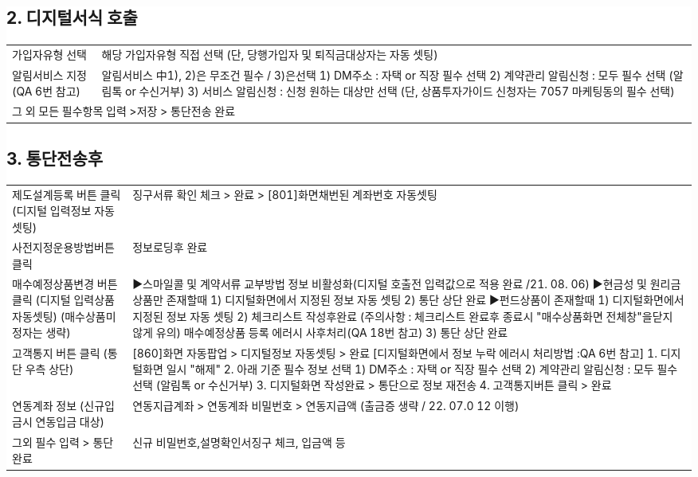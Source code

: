 
## 2. 디지털서식 호출

<table><tbody><tr>
<td>
가입자유형 선택</td>
<td>해당 가입자유형 직접 선택
(단, 당행가입자 및 퇴직금대상자는 자동 셋팅)</td></tr><tr>
<td>알림서비스 지정
(QA 6번 참고)</td>
<td>알림서비스 中1), 2)은 무조건 필수 / 3)은선택
1) DM주소 : 자택 or 직장 필수 선택
2) 계약관리 알림신청 : 모두 필수 선택 (알림톡 or 수신거부)
3) 서비스 알림신청 : 신청 원하는 대상만 선택
(단, 상품투자가이드 신청자는 7057 마케팅동의 필수 선택)</td></tr><tr>
<td colspan="2">
그 외 모든 필수항목 입력 >저장 > 통단전송 완료</td></tr></tbody>
</table>


## 3. 통단전송후

<table><tbody><tr>
<td>
제도설계등록 버튼 클릭(디지털 입력정보 자동셋팅)</td>
<td>
징구서류 확인 체크 > 완료 > [801]화면채번된 계좌번호 자동셋팅</td></tr><tr>
<td>
사전지정운용방법버튼 클릭</td>
<td>
정보로딩후 완료</td></tr><tr>
<td>매수예정상품변경 버튼 클릭
(디지털 입력상품 자동셋팅)
(매수상품미정자는 생략)</td>
<td>▶스마일콜 및 계약서류 교부방법 정보 비활성화(디지털 호출전 입력값으로 적용 완료 /21. 08. 06)
▶현금성 및 원리금상품만 존재할때
1) 디지털화면에서 지정된 정보 자동 셋팅
2) 통단 상단 완료
▶펀드상품이 존재할때
1) 디지털화면에서 지정된 정보 자동 셋팅
2) 체크리스트 작성후완료
(주의사항 : 체크리스트 완료후 종료시 "매수상품화면 전체창"을닫지 않게 유의)
매수예정상품 등록 에러시 사후처리(QA 18번 참고)
3) 통단 상단 완료</td></tr><tr>
<td>고객통지 버튼 클릭
(통단 우측 상단)</td>
<td>[860]화면 자동팝업 > 디지털정보 자동셋팅 > 완료
[디지털화면에서 정보 누락 에러시 처리방법 :QA 6번 참고]
1. 디지털화면 일시 "해제"
2. 아래 기준 필수 정보 선택
1) DM주소 : 자택 or 직장 필수 선택
2) 계약관리 알림신청 : 모두 필수 선택 (알림톡 or 수신거부)
3. 디지털화면 작성완료 > 통단으로 정보 재전송
4. 고객통지버튼 클릭 > 완료</td></tr><tr>
<td>연동계좌 정보
(신규입금시 연동입금 대상)</td>
<td>연동지급계좌 > 연동계좌 비밀번호 > 연동지급액
(출금증 생략 / 22. 07.0 12 이행)</td></tr><tr>
<td>
그외 필수 입력 > 통단 완료</td>
<td>
신규 비밀번호,설명확인서징구 체크, 입금액 등</td></tr></tbody>
</table>
